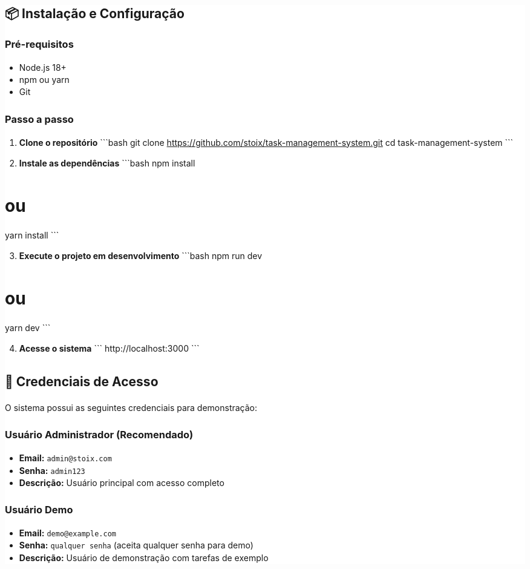 ## 📦 Instalação e Configuração

### Pré-requisitos
- Node.js 18+ 
- npm ou yarn
- Git

### Passo a passo

1. **Clone o repositório**
\`\`\`bash
git clone https://github.com/stoix/task-management-system.git
cd task-management-system
\`\`\`

2. **Instale as dependências**
\`\`\`bash
npm install
# ou
yarn install
\`\`\`

3. **Execute o projeto em desenvolvimento**
\`\`\`bash
npm run dev
# ou
yarn dev
\`\`\`

4. **Acesse o sistema**
\`\`\`
http://localhost:3000
\`\`\`

## 👥 Credenciais de Acesso

O sistema possui as seguintes credenciais para demonstração:

### Usuário Administrador (Recomendado)
- **Email:** `admin@stoix.com`
- **Senha:** `admin123`
- **Descrição:** Usuário principal com acesso completo

### Usuário Demo
- **Email:** `demo@example.com`
- **Senha:** `qualquer senha` (aceita qualquer senha para demo)
- **Descrição:** Usuário de demonstração com tarefas de exemplo
